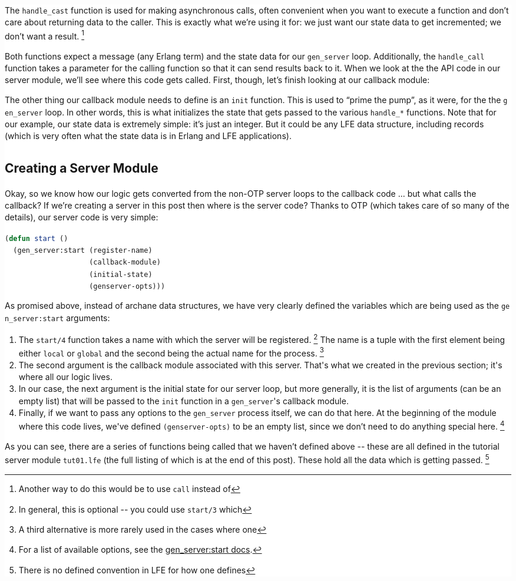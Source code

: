 The ``handle_cast`` function is used for making asynchronous calls, often
convenient when you want to execute a function and don’t care about returning
data to the caller. This is exactly what we’re using it for: we just want our
state data to get incremented; we don’t want a result. [^delayed-result]

Both functions expect a message (any Erlang term) and the state data for our
``gen_server`` loop. Additionally, the ``handle_call`` function takes a
parameter for the calling function so that it can send results back to it. When
we look at the the API code in our server module, we’ll see where this code
gets called.  First, though, let’s finish looking at our callback module:

The other thing our callback module needs to define is an ``init`` function.
This is used to “prime the pump”, as it were, for the the ``gen_server`` loop.
In other words, this is what initializes the state that gets passed to the
various ``handle_*`` functions. Note that for our example, our state data is
extremely simple: it’s just an integer. But it could be any LFE data structure,
including records (which is very often what the state data is in Erlang and LFE
applications).

## Creating a Server Module

Okay, so we know how our logic gets converted from the non-OTP server loops to
the callback code ... but what calls the callback? If we’re creating a server
in this post then where is the server code? Thanks to OTP (which takes care of
so many of the details), our server code is very simple:

```lisp
(defun start ()
  (gen_server:start (register-name)
                    (callback-module)
                    (initial-state)
                    (genserver-opts)))
```

As promised above, instead of archane data structures, we have very clearly
defined the variables which are being used as the ``gen_server:start``
arguments:

1. The ``start/4`` function takes a name with which the server will be
   registered. [^start-name] The name is a tuple with the first element being
   either ``local`` or ``global`` and the second being the actual name for the
   process. [^via-name]
1. The second argument is the callback module associated with this server.
   That's what we created in the previous section; it's where all our logic
   lives.
1. In our case, the next argument is the initial state for our server loop, but
   more generally, it is the list of arguments (can be an empty list) that will
   be passed to the ``init`` function in a ``gen_server``'s callback module.
1. Finally, if we want to pass any options to the ``gen_server`` process
   itself, we can do that here. At the beginning of the module where this code
   lives, we've defined ``(genserver-opts)`` to be an empty list, since we
   don’t need to do anything special here. [^genserver-opts]

As you can see, there are a series of functions being called that we haven’t
defined above -- these are all defined in the tutorial server module
``tut01.lfe`` (the full listing of which is at the end of this post). These
hold all the data which is getting passed. [^genserver-args]


[^separate-callback-server]: As noted in the introduction of this post, in
[^handle-info]: If you're curious now and want to do this the right way before
[^delayed-result]: Another way to do this would be to use ``call`` instead of
[^start-name]: In general, this is optional -- you could use ``start/3`` which
[^via-name]: A third alternative is more rarely used in the cases where one
[^genserver-opts]: For a list of available options, see the [gen_server:start docs](http://www.erlang.org/doc/man/gen_server.html#start-4).
[^genserver-args]: There is no defined convention in LFE for how one defines